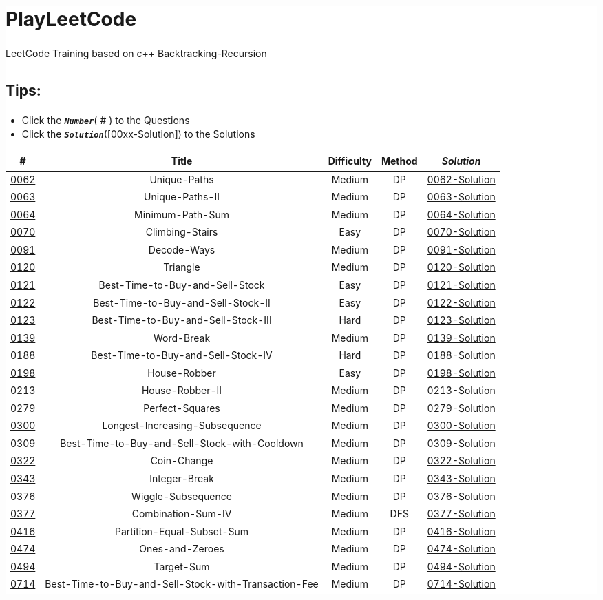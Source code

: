 # PlayLeetCode
LeetCode Training based on c++
Backtracking-Recursion

## Tips: 
* Click the ***`Number`***( # ) to the Questions
* Click the ***`Solution`***([00xx-Solution]) to the Solutions

| # |  Title  |  Difficulty  |  Method  | _Solution_
|:-:|:-:|:-:|:-:|:-:|
|[0062] | Unique-Paths                                                          | Medium    | DP          |[0062-Solution]|
|[0063] | Unique-Paths-II                                                       | Medium    | DP          |[0063-Solution]|
|[0064] | Minimum-Path-Sum                                                      | Medium    | DP          |[0064-Solution]|
|[0070] | Climbing-Stairs                                                       | Easy      | DP          |[0070-Solution]|
|[0091] | Decode-Ways                                                           | Medium    | DP          |[0091-Solution]|
|[0120] | Triangle                                                              | Medium    | DP          |[0120-Solution]|
|[0121] | Best-Time-to-Buy-and-Sell-Stock                                       | Easy      | DP          |[0121-Solution]|
|[0122] | Best-Time-to-Buy-and-Sell-Stock-II                                    | Easy      | DP          |[0122-Solution]|
|[0123] | Best-Time-to-Buy-and-Sell-Stock-III                                   | Hard      | DP          |[0123-Solution]|
|[0139] | Word-Break                                                            | Medium    | DP          |[0139-Solution]|
|[0188] | Best-Time-to-Buy-and-Sell-Stock-IV                                    | Hard      | DP          |[0188-Solution]|
|[0198] | House-Robber                                                          | Easy      | DP          |[0198-Solution]|
|[0213] | House-Robber-II                                                       | Medium    | DP          |[0213-Solution]|
|[0279] | Perfect-Squares                                                       | Medium    | DP          |[0279-Solution]|
|[0300] | Longest-Increasing-Subsequence                                        | Medium    | DP          |[0300-Solution]|
|[0309] | Best-Time-to-Buy-and-Sell-Stock-with-Cooldown                         | Medium    | DP          |[0309-Solution]|
|[0322] | Coin-Change                                                           | Medium    | DP          |[0322-Solution]|
|[0343] | Integer-Break                                                         | Medium    | DP          |[0343-Solution]|
|[0376] | Wiggle-Subsequence                                                    | Medium    | DP          |[0376-Solution]|
|[0377] | Combination-Sum-IV                                                    | Medium    | DFS         |[0377-Solution]|
|[0416] | Partition-Equal-Subset-Sum                                            | Medium    | DP          |[0416-Solution]|
|[0474] | Ones-and-Zeroes                                                       | Medium    | DP          |[0474-Solution]|
|[0494] | Target-Sum                                                            | Medium    | DP          |[0494-Solution]|
|[0714] | Best-Time-to-Buy-and-Sell-Stock-with-Transaction-Fee                  | Medium    | DP          |[0714-Solution]|


[0062]: https://leetcode.com/problems/unique-paths/
[0063]: https://leetcode.com/problems/unique-paths-ii/
[0064]: https://leetcode.com/problems/minimum-path-sum/
[0070]: https://leetcode.com/problems/climbing-stairs/
[0091]: https://leetcode.com/problems/decode-ways/
[0120]: https://leetcode.com/problems/triangle/
[0121]: https://leetcode.com/problems/best-time-to-buy-and-sell-stock/
[0122]: https://leetcode.com/problems/best-time-to-buy-and-sell-stock-ii/
[0123]: https://leetcode.com/problems/best-time-to-buy-and-sell-stock-iii/
[0139]: https://leetcode.com/problems/word-break/
[0188]: https://leetcode.com/problems/best-time-to-buy-and-sell-stock-iv/
[0198]: https://leetcode.com/problems/house-robber/
[0213]: https://leetcode.com/problems/house-robber-ii/
[0279]: https://leetcode.com/problems/perfect-squares/
[0300]: https://leetcode.com/problems/longest-increasing-subsequence/
[0309]: https://leetcode.com/problems/best-time-to-buy-and-sell-stock-with-cooldown/
[0322]: https://leetcode.com/problems/coin-change/
[0343]: https://leetcode.com/problems/integer-break/
[0376]: https://leetcode.com/problems/wiggle-subsequence/
[0377]: https://leetcode.com/problems/combination-sum-iv/    
[0416]: https://leetcode.com/problems/partition-equal-subset-sum/
[0474]: https://leetcode.com/problems/ones-and-zeroes/
[0494]: https://leetcode.com/problems/target-sum/
[0714]: https://leetcode.com/problems/best-time-to-buy-and-sell-stock-with-transaction-fee/
[0062-Solution]: https://github.com/FeiZhao0531/PlayLeetCode/blob/master/DynamicProgramming/0062-Unique-Paths/main.cpp
[0063-Solution]: https://github.com/FeiZhao0531/PlayLeetCode/blob/master/DynamicProgramming/0063-Unique-Paths-II/main.cpp
[0064-Solution]: https://github.com/FeiZhao0531/PlayLeetCode/blob/master/DynamicProgramming/0064-Minimum-Path-Sum/main.cpp
[0070-Solution]: https://github.com/FeiZhao0531/PlayLeetCode/tree/master/DynamicProgramming/0070-Climbing-Stairs
[0091-Solution]: https://github.com/FeiZhao0531/PlayLeetCode/tree/master/DynamicProgramming/0091-Decode-Ways
[0120-Solution]: https://github.com/FeiZhao0531/PlayLeetCode/blob/master/DynamicProgramming/0120-Triangle/main.cpp
[0121-Solution]: https://github.com/FeiZhao0531/PlayLeetCode/tree/master/DynamicProgramming/0121-Best-Time-to-Buy-and-Sell-Stock/main.cpp
[0122-Solution]: https://github.com/FeiZhao0531/PlayLeetCode/tree/master/DynamicProgramming/0122-Best-Time-to-Buy-and-Sell-Stock-II/main.cpp
[0123-Solution]: https://github.com/FeiZhao0531/PlayLeetCode/tree/master/DynamicProgramming/0123-Best-Time-to-Buy-and-Sell-Stock-III/main.cpp
[0139-Solution]: https://github.com/FeiZhao0531/PlayLeetCode/tree/master/DynamicProgramming/0139-Word-Break
[0188-Solution]: https://github.com/FeiZhao0531/PlayLeetCode/tree/master/DynamicProgramming/0188-Best-Time-to-Buy-and-Sell-Stock-IV/main.cpp
[0198-Solution]: https://github.com/FeiZhao0531/PlayLeetCode/tree/master/DynamicProgramming/0198-House-Robber
[0213-Solution]: https://github.com/FeiZhao0531/PlayLeetCode/tree/master/DynamicProgramming/0213-House-Robber-II/main.cpp
[0279-Solution]: https://github.com/FeiZhao0531/PlayLeetCode/tree/master/DynamicProgramming/0279-Perfect-Squares
[0300-Solution]: https://github.com/FeiZhao0531/PlayLeetCode/blob/master/DynamicProgramming/0300-Longest-Increasing-Subsequence/DP-36ms.cpp
[0309-Solution]: https://github.com/FeiZhao0531/PlayLeetCode/blob/master/DynamicProgramming/0309-Best-Time-to-Buy-and-Sell-Stock-with-Cooldown/main.cpp
[0322-Solution]: https://github.com/FeiZhao0531/PlayLeetCode/blob/master/DynamicProgramming/0322-Coin-Change/DP.cpp
[0343-Solution]: https://github.com/FeiZhao0531/PlayLeetCode/tree/master/DynamicProgramming/0343-Integer-Break
[0376-Solution]: https://github.com/FeiZhao0531/PlayLeetCode/tree/master/DynamicProgramming/0376-Wiggle-Subsequence
[0377-Solution]: https://github.com/FeiZhao0531/PlayLeetCode/tree/master/DynamicProgramming/0377-Combination-Sum-IV  
[0416-Solution]: https://github.com/FeiZhao0531/PlayLeetCode/tree/master/DynamicProgramming/0416-Partition-Equal-Subset-Sum
[0474-Solution]: https://github.com/FeiZhao0531/PlayLeetCode/tree/master/DynamicProgramming/0474-Ones-and-Zeroes
[0494-Solution]: https://github.com/FeiZhao0531/PlayLeetCode/tree/master/DynamicProgramming/0494-Target-Sum
[0714-Solution]: https://github.com/FeiZhao0531/PlayLeetCode/blob/master/DynamicProgramming/0714-Best-Time-to-Buy-and-Sell-Stock-with-Transaction-Fee/main.cpp